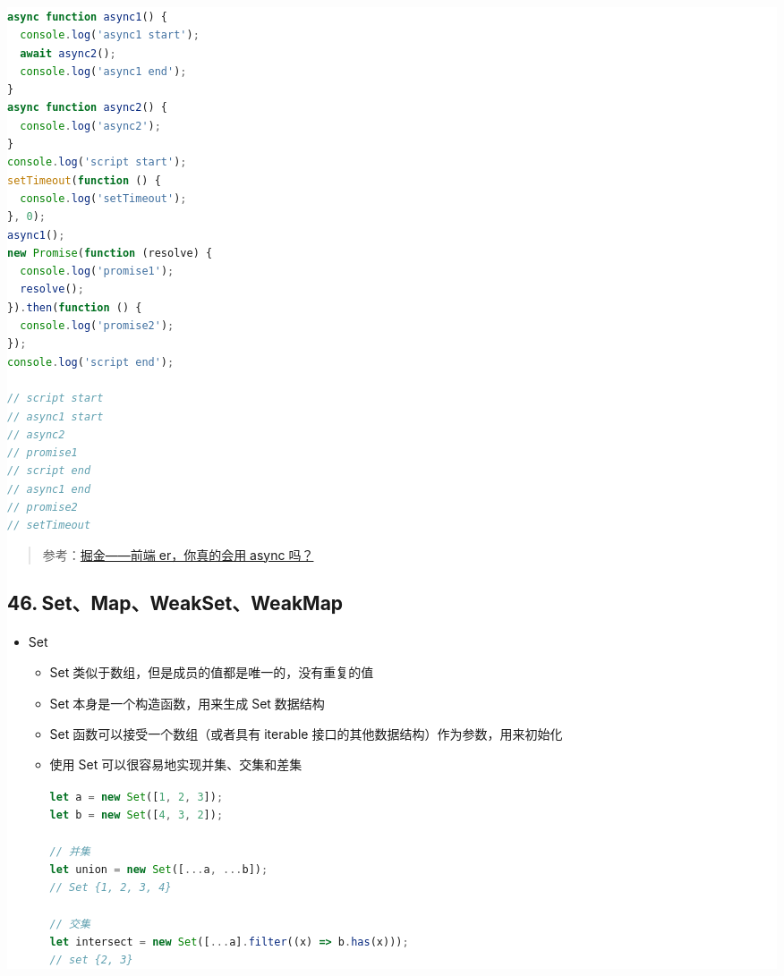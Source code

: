   ```js
  async function async1() {
    console.log('async1 start');
    await async2();
    console.log('async1 end');
  }
  async function async2() {
    console.log('async2');
  }
  console.log('script start');
  setTimeout(function () {
    console.log('setTimeout');
  }, 0);
  async1();
  new Promise(function (resolve) {
    console.log('promise1');
    resolve();
  }).then(function () {
    console.log('promise2');
  });
  console.log('script end');

  // script start
  // async1 start
  // async2
  // promise1
  // script end
  // async1 end
  // promise2
  // setTimeout
  ```

> 参考：[掘金——前端 er，你真的会用 async 吗？](https://juejin.im/post/5c0397186fb9a049b5068e54)

## 46. Set、Map、WeakSet、WeakMap

- Set

  - Set 类似于数组，但是成员的值都是唯一的，没有重复的值
  - Set 本身是一个构造函数，用来生成 Set 数据结构
  - Set 函数可以接受一个数组（或者具有 iterable 接口的其他数据结构）作为参数，用来初始化
  - 使用 Set 可以很容易地实现并集、交集和差集

    ```js
    let a = new Set([1, 2, 3]);
    let b = new Set([4, 3, 2]);

    // 并集
    let union = new Set([...a, ...b]);
    // Set {1, 2, 3, 4}

    // 交集
    let intersect = new Set([...a].filter((x) => b.has(x)));
    // set {2, 3}
